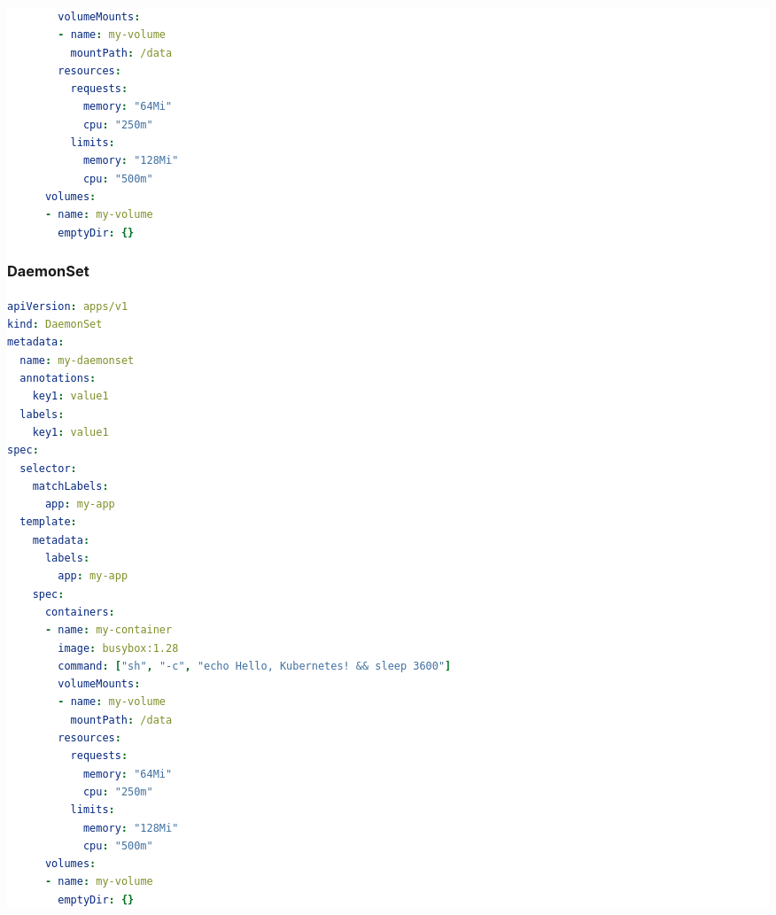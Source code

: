 ```yaml
        volumeMounts:
        - name: my-volume
          mountPath: /data
        resources:
          requests:
            memory: "64Mi"
            cpu: "250m"
          limits:
            memory: "128Mi"
            cpu: "500m"
      volumes:
      - name: my-volume
        emptyDir: {}
```

### DaemonSet

```yaml
apiVersion: apps/v1
kind: DaemonSet
metadata:
  name: my-daemonset
  annotations:
    key1: value1
  labels:
    key1: value1
spec:
  selector:
    matchLabels:
      app: my-app
  template:
    metadata:
      labels:
        app: my-app
    spec:
      containers:
      - name: my-container
        image: busybox:1.28
        command: ["sh", "-c", "echo Hello, Kubernetes! && sleep 3600"]
        volumeMounts:
        - name: my-volume
          mountPath: /data
        resources:
          requests:
            memory: "64Mi"
            cpu: "250m"
          limits:
            memory: "128Mi"
            cpu: "500m"
      volumes:
      - name: my-volume
        emptyDir: {}
```
